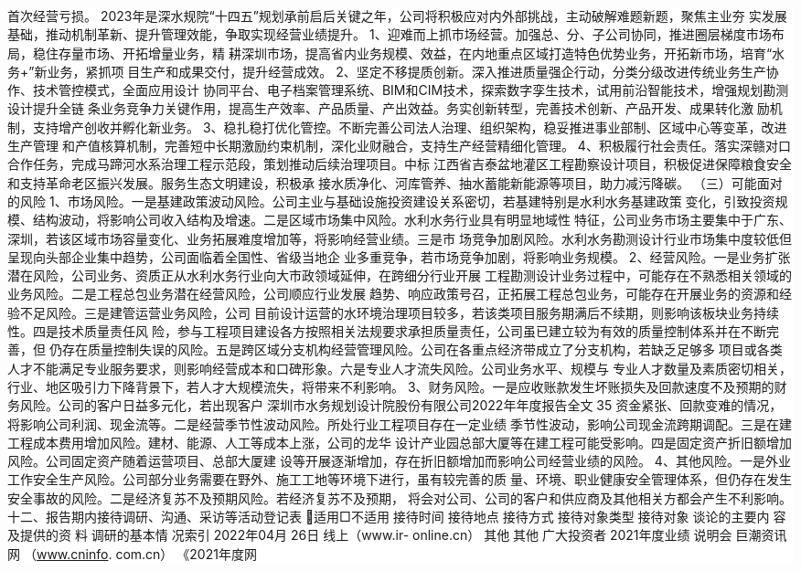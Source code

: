 首次经营亏损。
2023年是深水规院“十四五”规划承前启后关键之年，公司将积极应对内外部挑战，主动破解难题新题，聚焦主业夯
实发展基础，推动机制革新、提升管理效能，争取实现经营业绩提升。
1、迎难而上抓市场经营。加强总、分、子公司协同，推进圈层梯度市场布局，稳住存量市场、开拓增量业务，精
耕深圳市场，提高省内业务规模、效益，在内地重点区域打造特色优势业务，开拓新市场，培育“水务+”新业务，紧抓项
目生产和成果交付，提升经营成效。
2、坚定不移提质创新。深入推进质量强企行动，分类分级改进传统业务生产协作、技术管控模式，全面应用设计
协同平台、电子档案管理系统、BIM和CIM技术，探索数字孪生技术，试用前沿智能技术，增强规划勘测设计提升全链
条业务竞争力关键作用，提高生产效率、产品质量、产出效益。务实创新转型，完善技术创新、产品开发、成果转化激
励机制，支持增产创收并孵化新业务。
3、稳扎稳打优化管控。不断完善公司法人治理、组织架构，稳妥推进事业部制、区域中心等变革，改进生产管理
和产值核算机制，完善短中长期激励约束机制，深化业财融合，支持生产经营精细化管理。
4、积极履行社会责任。落实深赣对口合作任务，完成马蹄河水系治理工程示范段，策划推动后续治理项目。中标
江西省吉泰盆地灌区工程勘察设计项目，积极促进保障粮食安全和支持革命老区振兴发展。服务生态文明建设，积极承
接水质净化、河库管养、抽水蓄能新能源等项目，助力减污降碳。
（三）可能面对的风险
1、市场风险。一是基建政策波动风险。公司主业与基础设施投资建设关系密切，若基建特别是水利水务基建政策
变化，引致投资规模、结构波动，将影响公司收入结构及增速。二是区域市场集中风险。水利水务行业具有明显地域性
特征，公司业务市场主要集中于广东、深圳，若该区域市场容量变化、业务拓展难度增加等，将影响经营业绩。三是市
场竞争加剧风险。水利水务勘测设计行业市场集中度较低但呈现向头部企业集中趋势，公司面临着全国性、省级当地企
业多重竞争，若市场竞争加剧，将影响业务规模。
2、经营风险。一是业务扩张潜在风险，公司业务、资质正从水利水务行业向大市政领域延伸，在跨细分行业开展
工程勘测设计业务过程中，可能存在不熟悉相关领域的业务风险。二是工程总包业务潜在经营风险，公司顺应行业发展
趋势、响应政策号召，正拓展工程总包业务，可能存在开展业务的资源和经验不足风险。三是建管运营业务风险，公司
目前设计运营的水环境治理项目较多，若该类项目服务期满后不续期，则影响该板块业务持续性。四是技术质量责任风
险，参与工程项目建设各方按照相关法规要求承担质量责任，公司虽已建立较为有效的质量控制体系并在不断完善，但
仍存在质量控制失误的风险。五是跨区域分支机构经营管理风险。公司在各重点经济带成立了分支机构，若缺乏足够多
项目或各类人才不能满足专业服务要求，则影响经营成本和口碑形象。六是专业人才流失风险。公司业务水平、规模与
专业人才数量及素质密切相关，行业、地区吸引力下降背景下，若人才大规模流失，将带来不利影响。
3、财务风险。一是应收账款发生坏账损失及回款速度不及预期的财务风险。公司的客户日益多元化，若出现客户
深圳市水务规划设计院股份有限公司2022年年度报告全文
35
资金紧张、回款变难的情况，将影响公司利润、现金流等。二是经营季节性波动风险。所处行业工程项目存在一定业绩
季节性波动，影响公司现金流跨期调配。三是在建工程成本费用增加风险。建材、能源、人工等成本上涨，公司的龙华
设计产业园总部大厦等在建工程可能受影响。四是固定资产折旧额增加风险。公司固定资产随着运营项目、总部大厦建
设等开展逐渐增加，存在折旧额增加而影响公司经营业绩的风险。
4、其他风险。一是外业工作安全生产风险。公司部分业务需要在野外、施工工地等环境下进行，虽有较完善的质
量、环境、职业健康安全管理体系，但仍存在发生安全事故的风险。二是经济复苏不及预期风险。若经济复苏不及预期，
将会对公司、公司的客户和供应商及其他相关方都会产生不利影响。
十二、报告期内接待调研、沟通、采访等活动登记表
适用□不适用
接待时间
接待地点
接待方式
接待对象类型
接待对象
谈论的主要内
容及提供的资
料
调研的基本情
况索引
2022年04月
26日
线上（www.ir-
online.cn）
其他
其他
广大投资者
2021年度业绩
说明会
巨潮资讯网
（www.cninfo.
com.cn）
《2021年度网